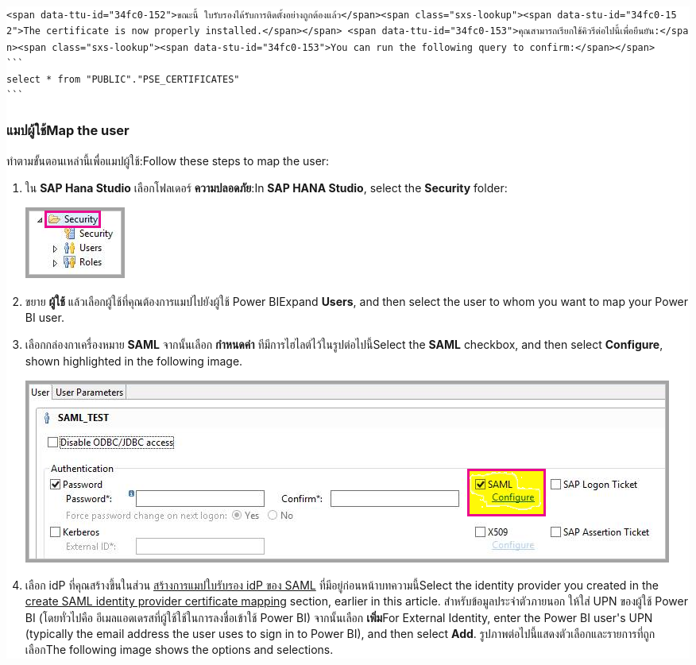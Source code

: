     <span data-ttu-id="34fc0-152">ขณะนี้ ใบรับรองได้รับการติดตั้งอย่างถูกต้องแล้ว</span><span class="sxs-lookup"><span data-stu-id="34fc0-152">The certificate is now properly installed.</span></span> <span data-ttu-id="34fc0-153">คุณสามารถเรียกใช้คิวรีต่อไปนี้เพื่อยืนยัน:</span><span class="sxs-lookup"><span data-stu-id="34fc0-153">You can run the following query to confirm:</span></span>
    ```
    select * from "PUBLIC"."PSE_CERTIFICATES"
    ```

### <a name="map-the-user"></a><span data-ttu-id="34fc0-154">แมปผู้ใช้</span><span class="sxs-lookup"><span data-stu-id="34fc0-154">Map the user</span></span>

<span data-ttu-id="34fc0-155">ทำตามขั้นตอนเหล่านี้เพื่อแมปผู้ใช้:</span><span class="sxs-lookup"><span data-stu-id="34fc0-155">Follow these steps to map the user:</span></span>

1. <span data-ttu-id="34fc0-156">ใน **SAP Hana Studio** เลือกโฟลเดอร์ **ความปลอดภัย**:</span><span class="sxs-lookup"><span data-stu-id="34fc0-156">In **SAP HANA Studio**, select the **Security** folder:</span></span>

    ![เลือกโฟลเดอร์ความปลอดภัย](media/service-gateway-sso-saml/service-gateway-sso-saml-03.png)

2. <span data-ttu-id="34fc0-158">ขยาย **ผู้ใช้** แล้วเลือกผู้ใช้ที่คุณต้องการแมปไปยังผู้ใช้ Power BI</span><span class="sxs-lookup"><span data-stu-id="34fc0-158">Expand **Users**, and then select the user to whom you want to map your Power BI user.</span></span>

3. <span data-ttu-id="34fc0-159">เลือกกล่องกาเครื่องหมาย **SAML** จากนั้นเลือก **กำหนดค่า** ทีมีการไฮไลต์ไว้ในรูปต่อไปนี้</span><span class="sxs-lookup"><span data-stu-id="34fc0-159">Select the **SAML** checkbox, and then select **Configure**, shown highlighted in the following image.</span></span>

    ![เลือก SAML จากนั้น เลือกลิงก์ กำหนดค่า](media/service-gateway-sso-saml/service-gateway-sso-saml-04.png)

4. <span data-ttu-id="34fc0-161">เลือก idP ที่คุณสร้างขึ้นในส่วน [สร้างการแมปใบรับรอง idP ของ SAML](#create-saml-identity-provider-certificate-mapping) ที่มีอยู่ก่อนหน้าบทความนี้</span><span class="sxs-lookup"><span data-stu-id="34fc0-161">Select the identity provider you created in the [create SAML identity provider certificate mapping](#create-saml-identity-provider-certificate-mapping) section, earlier in this article.</span></span> <span data-ttu-id="34fc0-162">สำหรับข้อมูลประจำตัวภายนอก ให้ใส่ UPN ของผู้ใช้ Power BI (โดยทั่วไปคือ อีเมลแอดเดรสที่ผู้ใช้ใช้ในการลงชื่อเข้าใช้ Power BI) จากนั้นเลือก **เพิ่ม**</span><span class="sxs-lookup"><span data-stu-id="34fc0-162">For External Identity, enter the Power BI user's UPN (typically the email address the user uses to sign in to Power BI), and then select **Add**.</span></span>  <span data-ttu-id="34fc0-163">รูปภาพต่อไปนี้แสดงตัวเลือกและรายการที่ถูกเลือก</span><span class="sxs-lookup"><span data-stu-id="34fc0-163">The following image shows the options and selections.</span></span>

